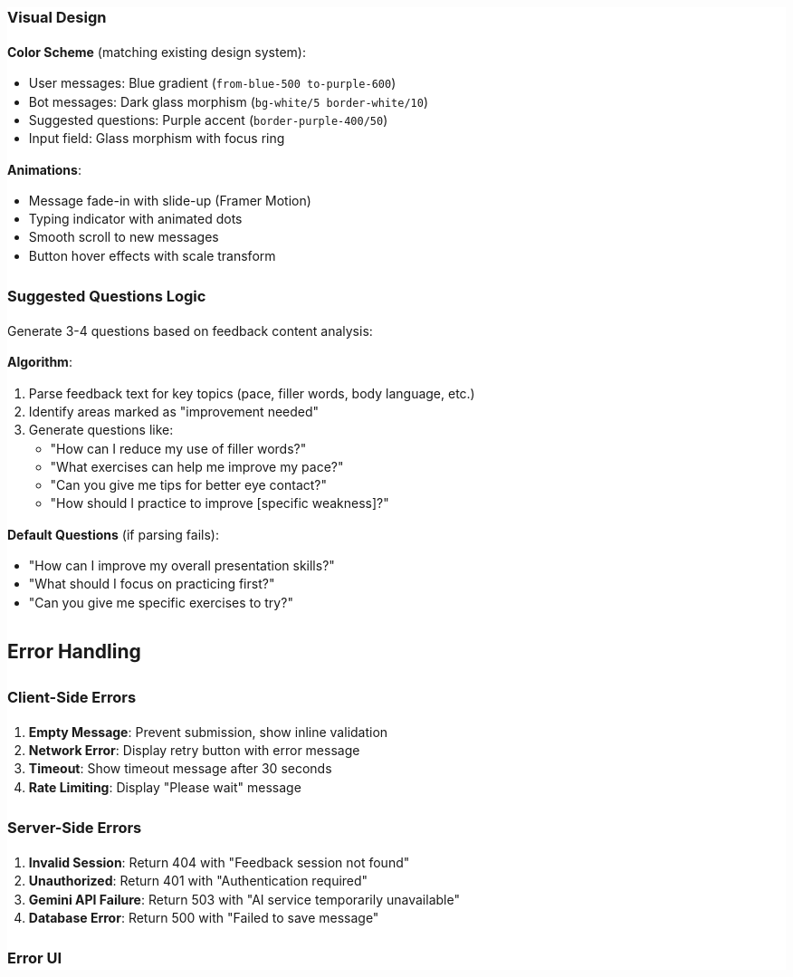 ### Visual Design

**Color Scheme** (matching existing design system):

- User messages: Blue gradient (`from-blue-500 to-purple-600`)
- Bot messages: Dark glass morphism (`bg-white/5 border-white/10`)
- Suggested questions: Purple accent (`border-purple-400/50`)
- Input field: Glass morphism with focus ring

**Animations**:

- Message fade-in with slide-up (Framer Motion)
- Typing indicator with animated dots
- Smooth scroll to new messages
- Button hover effects with scale transform

### Suggested Questions Logic

Generate 3-4 questions based on feedback content analysis:

**Algorithm**:

1. Parse feedback text for key topics (pace, filler words, body language, etc.)
2. Identify areas marked as "improvement needed"
3. Generate questions like:
   - "How can I reduce my use of filler words?"
   - "What exercises can help me improve my pace?"
   - "Can you give me tips for better eye contact?"
   - "How should I practice to improve [specific weakness]?"

**Default Questions** (if parsing fails):

- "How can I improve my overall presentation skills?"
- "What should I focus on practicing first?"
- "Can you give me specific exercises to try?"

## Error Handling

### Client-Side Errors

1. **Empty Message**: Prevent submission, show inline validation
2. **Network Error**: Display retry button with error message
3. **Timeout**: Show timeout message after 30 seconds
4. **Rate Limiting**: Display "Please wait" message

### Server-Side Errors

1. **Invalid Session**: Return 404 with "Feedback session not found"
2. **Unauthorized**: Return 401 with "Authentication required"
3. **Gemini API Failure**: Return 503 with "AI service temporarily unavailable"
4. **Database Error**: Return 500 with "Failed to save message"

### Error UI
